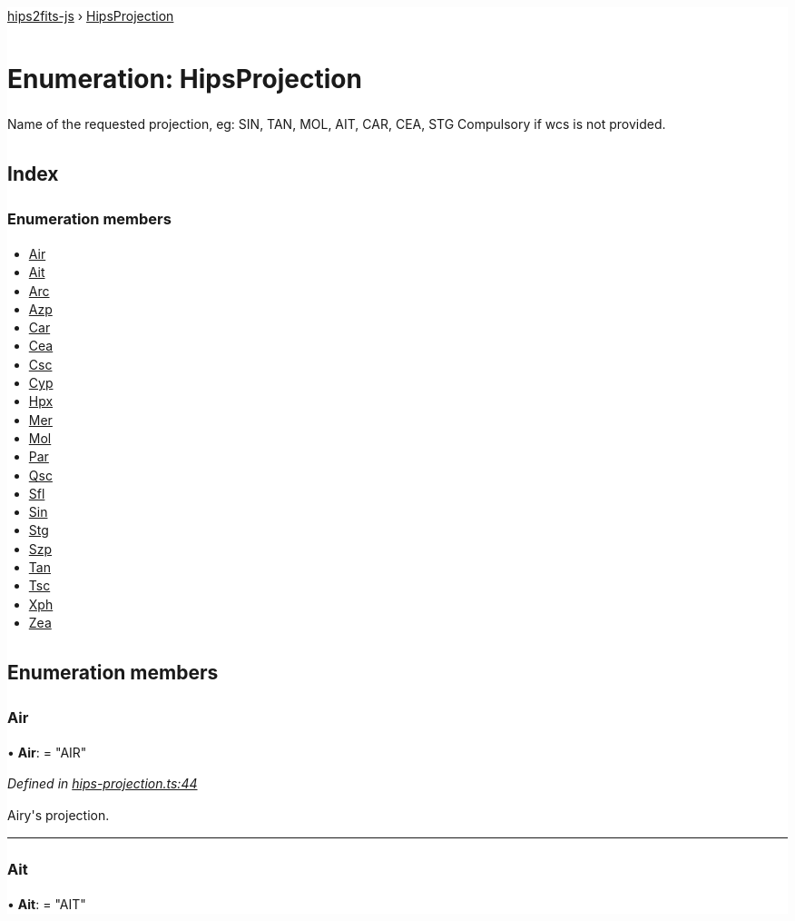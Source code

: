 [hips2fits-js](https://github.com/lloydevans/hips2fits-js/blob/master/docs/md/README.md) › [HipsProjection](https://github.com/lloydevans/hips2fits-js/blob/master/docs/md/enums/hipsprojection.md)

# Enumeration: HipsProjection

Name of the requested projection, eg: SIN, TAN, MOL, AIT, CAR, CEA, STG
Compulsory if wcs is not provided.

## Index

### Enumeration members

* [Air](https://github.com/lloydevans/hips2fits-js/blob/master/docs/md/enums/hipsprojection.md#air)
* [Ait](https://github.com/lloydevans/hips2fits-js/blob/master/docs/md/enums/hipsprojection.md#ait)
* [Arc](https://github.com/lloydevans/hips2fits-js/blob/master/docs/md/enums/hipsprojection.md#arc)
* [Azp](https://github.com/lloydevans/hips2fits-js/blob/master/docs/md/enums/hipsprojection.md#azp)
* [Car](https://github.com/lloydevans/hips2fits-js/blob/master/docs/md/enums/hipsprojection.md#car)
* [Cea](https://github.com/lloydevans/hips2fits-js/blob/master/docs/md/enums/hipsprojection.md#cea)
* [Csc](https://github.com/lloydevans/hips2fits-js/blob/master/docs/md/enums/hipsprojection.md#csc)
* [Cyp](https://github.com/lloydevans/hips2fits-js/blob/master/docs/md/enums/hipsprojection.md#cyp)
* [Hpx](https://github.com/lloydevans/hips2fits-js/blob/master/docs/md/enums/hipsprojection.md#hpx)
* [Mer](https://github.com/lloydevans/hips2fits-js/blob/master/docs/md/enums/hipsprojection.md#mer)
* [Mol](https://github.com/lloydevans/hips2fits-js/blob/master/docs/md/enums/hipsprojection.md#mol)
* [Par](https://github.com/lloydevans/hips2fits-js/blob/master/docs/md/enums/hipsprojection.md#par)
* [Qsc](https://github.com/lloydevans/hips2fits-js/blob/master/docs/md/enums/hipsprojection.md#qsc)
* [Sfl](https://github.com/lloydevans/hips2fits-js/blob/master/docs/md/enums/hipsprojection.md#sfl)
* [Sin](https://github.com/lloydevans/hips2fits-js/blob/master/docs/md/enums/hipsprojection.md#sin)
* [Stg](https://github.com/lloydevans/hips2fits-js/blob/master/docs/md/enums/hipsprojection.md#stg)
* [Szp](https://github.com/lloydevans/hips2fits-js/blob/master/docs/md/enums/hipsprojection.md#szp)
* [Tan](https://github.com/lloydevans/hips2fits-js/blob/master/docs/md/enums/hipsprojection.md#tan)
* [Tsc](https://github.com/lloydevans/hips2fits-js/blob/master/docs/md/enums/hipsprojection.md#tsc)
* [Xph](https://github.com/lloydevans/hips2fits-js/blob/master/docs/md/enums/hipsprojection.md#xph)
* [Zea](https://github.com/lloydevans/hips2fits-js/blob/master/docs/md/enums/hipsprojection.md#zea)

## Enumeration members

###  Air

• **Air**: = "AIR"

*Defined in [hips-projection.ts:44](https://github.com/lloydevans/node-hips2fits/blob/7b0ca47/src/hips-projection.ts#L44)*

Airy's projection.

___

###  Ait

• **Ait**: = "AIT"
